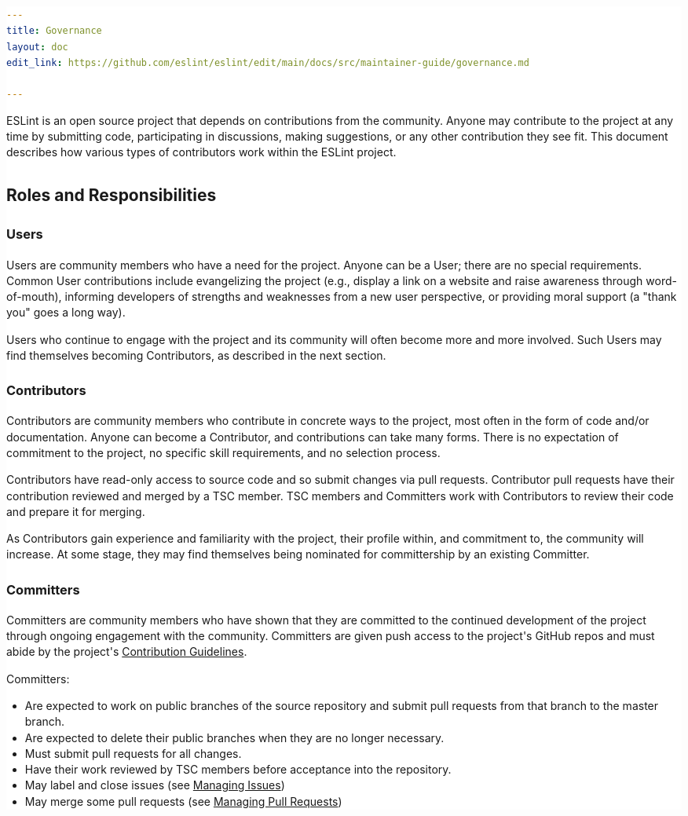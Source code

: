 ```yaml
---
title: Governance
layout: doc
edit_link: https://github.com/eslint/eslint/edit/main/docs/src/maintainer-guide/governance.md

---
```


ESLint is an open source project that depends on contributions from the community. Anyone may contribute to the project at any time by submitting code, participating in discussions, making suggestions, or any other contribution they see fit. This document describes how various types of contributors work within the ESLint project.

## Roles and Responsibilities

### Users

Users are community members who have a need for the project. Anyone can be a User; there are no special requirements. Common User contributions include evangelizing the project (e.g., display a link on a website and raise awareness through word-of-mouth), informing developers of strengths and weaknesses from a new user perspective, or providing moral support (a "thank you" goes a long way).

Users who continue to engage with the project and its community will often become more and more involved. Such Users may find themselves becoming Contributors, as described in the next section.

### Contributors

Contributors are community members who contribute in concrete ways to the project, most often in the form of code and/or documentation. Anyone can become a Contributor, and contributions can take many forms. There is no expectation of commitment to the project, no specific skill requirements, and no selection process.

Contributors have read-only access to source code and so submit changes via pull requests. Contributor pull requests have their contribution reviewed and merged by a TSC member. TSC members and Committers work with Contributors to review their code and prepare it for merging.

As Contributors gain experience and familiarity with the project, their profile within, and commitment to, the community will increase. At some stage, they may find themselves being nominated for committership by an existing Committer.

### Committers

Committers are community members who have shown that they are committed to the continued development of the project through ongoing engagement with the community. Committers are given push access to the project's GitHub repos and must abide by the project's [Contribution Guidelines](../developer-guide/contributing).

Committers:

* Are expected to work on public branches of the source repository and submit pull requests from that branch to the master branch.
* Are expected to delete their public branches when they are no longer necessary.
* Must submit pull requests for all changes.
* Have their work reviewed by TSC members before acceptance into the repository.
* May label and close issues (see [Managing Issues](issues.html))
* May merge some pull requests (see [Managing Pull Requests](pullrequests.html))
